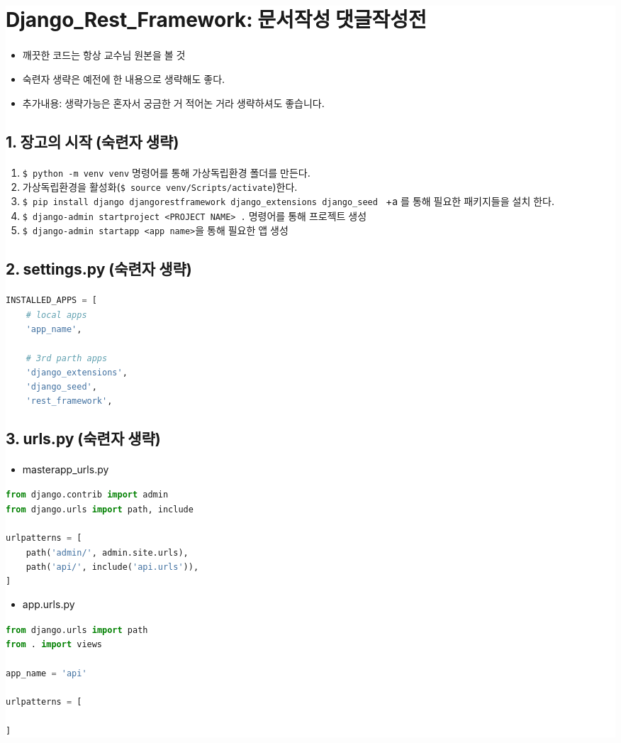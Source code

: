 #  Django_Rest_Framework: 문서작성 댓글작성전

- 깨끗한 코드는 항상 교수님 원본을 볼 것

- 숙련자 생략은 예전에 한 내용으로 생략해도 좋다.

- 추가내용: 생략가능은 혼자서 궁금한 거 적어논 거라 생략하셔도 좋습니다.

  

## 1. 장고의 시작 (숙련자 생략)

1. `$ python -m venv venv` 명령어를 통해 가상독립환경 폴더를 만든다.
2. 가상독립환경을 활성화(`$ source venv/Scripts/activate`)한다.
3. `$ pip install django djangorestframework django_extensions django_seed ` +a 를 통해 필요한 패키지들을 설치 한다.
4. `$ django-admin startproject <PROJECT NAME> .` 명령어를 통해 프로젝트 생성
5. `$ django-admin startapp <app name>`을 통해 필요한 앱 생성



## 2. settings.py (숙련자 생략)

```python
INSTALLED_APPS = [
    # local apps
    'app_name',

    # 3rd parth apps
    'django_extensions',
    'django_seed',
    'rest_framework',
```



## 3. urls.py (숙련자 생략)

- masterapp_urls.py

```python
from django.contrib import admin
from django.urls import path, include

urlpatterns = [
    path('admin/', admin.site.urls),
    path('api/', include('api.urls')),
]
```



- app.urls.py

```python
from django.urls import path
from . import views

app_name = 'api'

urlpatterns = [

]
```
